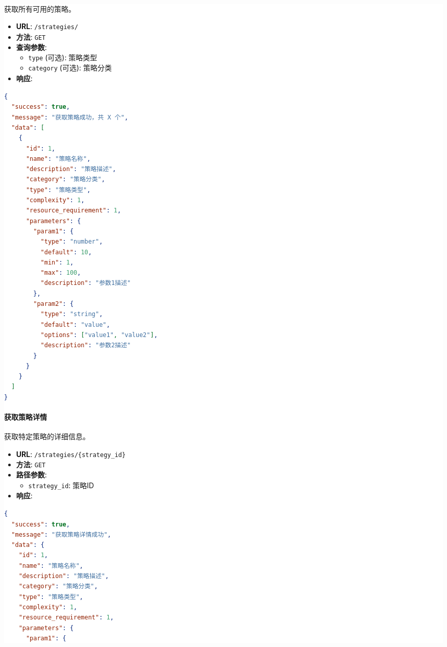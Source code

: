 获取所有可用的策略。

- **URL**: `/strategies/`
- **方法**: `GET`
- **查询参数**:
  - `type` (可选): 策略类型
  - `category` (可选): 策略分类
- **响应**:

```json
{
  "success": true,
  "message": "获取策略成功，共 X 个",
  "data": [
    {
      "id": 1,
      "name": "策略名称",
      "description": "策略描述",
      "category": "策略分类",
      "type": "策略类型",
      "complexity": 1,
      "resource_requirement": 1,
      "parameters": {
        "param1": {
          "type": "number",
          "default": 10,
          "min": 1,
          "max": 100,
          "description": "参数1描述"
        },
        "param2": {
          "type": "string",
          "default": "value",
          "options": ["value1", "value2"],
          "description": "参数2描述"
        }
      }
    }
  ]
}
```

#### 获取策略详情

获取特定策略的详细信息。

- **URL**: `/strategies/{strategy_id}`
- **方法**: `GET`
- **路径参数**:
  - `strategy_id`: 策略ID
- **响应**:

```json
{
  "success": true,
  "message": "获取策略详情成功",
  "data": {
    "id": 1,
    "name": "策略名称",
    "description": "策略描述",
    "category": "策略分类",
    "type": "策略类型",
    "complexity": 1,
    "resource_requirement": 1,
    "parameters": {
      "param1": {
```